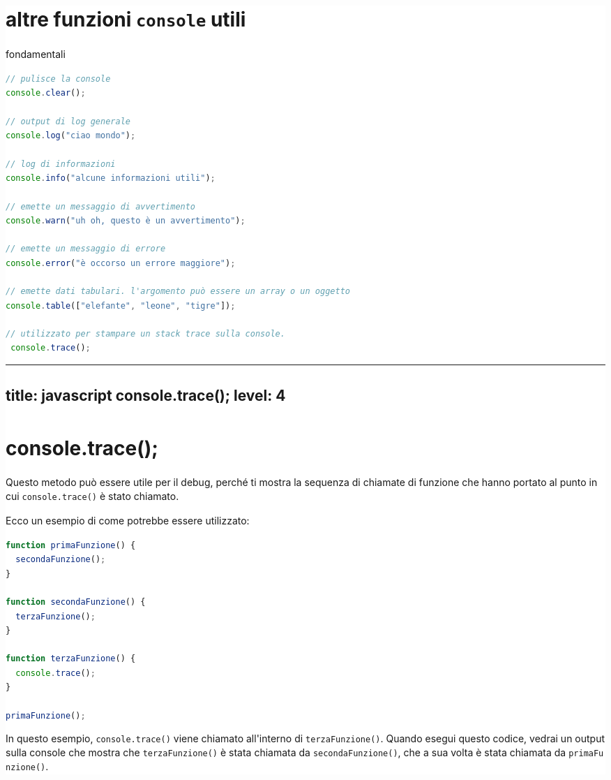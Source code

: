 # altre funzioni `console` utili
fondamentali

```js
// pulisce la console 
console.clear();

// output di log generale
console.log("ciao mondo");

// log di informazioni
console.info("alcune informazioni utili");

// emette un messaggio di avvertimento
console.warn("uh oh, questo è un avvertimento"); 

// emette un messaggio di errore
console.error("è occorso un errore maggiore");

// emette dati tabulari. l'argomento può essere un array o un oggetto
console.table(["elefante", "leone", "tigre"]);

// utilizzato per stampare un stack trace sulla console.
 console.trace();
```

---
title: javascript console.trace();
level: 4
---

# console.trace();

 Questo metodo può essere utile per il debug, perché ti mostra la sequenza di chiamate di funzione che hanno portato al punto in cui `console.trace()` è stato chiamato. 

Ecco un esempio di come potrebbe essere utilizzato:

```javascript
function primaFunzione() {
  secondaFunzione();
}

function secondaFunzione() {
  terzaFunzione();
}

function terzaFunzione() {
  console.trace();
}

primaFunzione();
```
In questo esempio, `console.trace()` viene chiamato all'interno di `terzaFunzione()`. Quando esegui questo codice, vedrai un output sulla console che mostra che `terzaFunzione()` è stata chiamata da `secondaFunzione()`, che a sua volta è stata chiamata da `primaFunzione()`.
